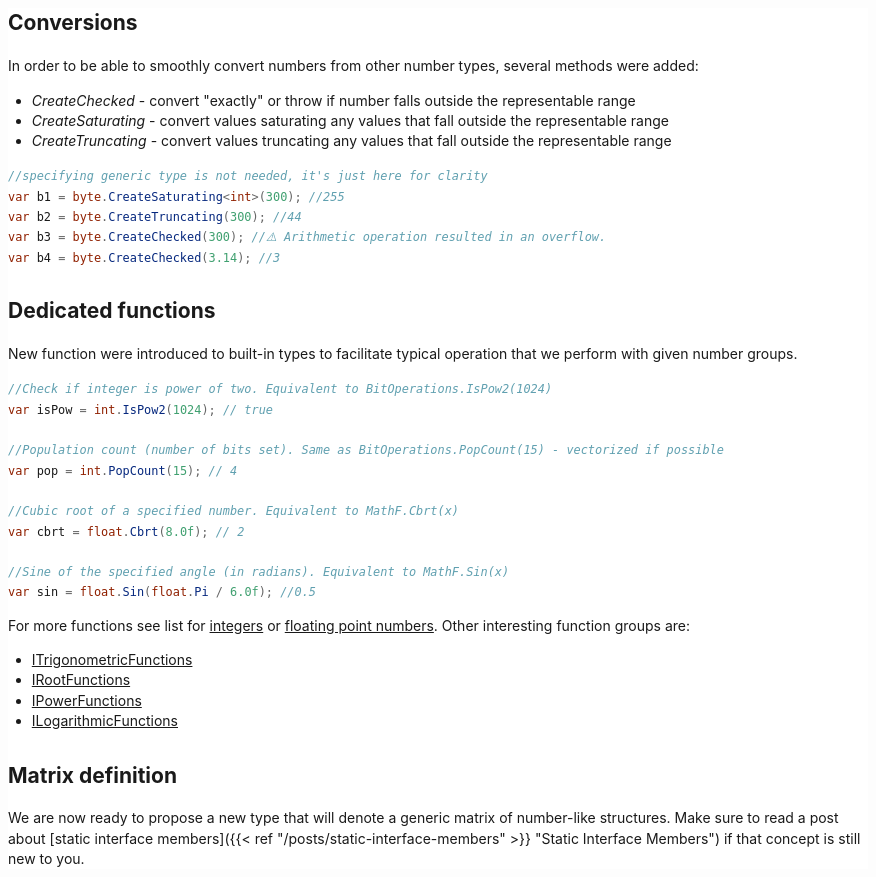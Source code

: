 ## Conversions
In order to be able to smoothly convert numbers from other number types, several methods were added:
- _CreateChecked_ - convert "exactly" or throw if number falls outside the representable range
- _CreateSaturating_ - convert values saturating any values that fall outside the representable range 
- _CreateTruncating_ - convert values truncating any values that fall outside the representable range
``` csharp
//specifying generic type is not needed, it's just here for clarity 
var b1 = byte.CreateSaturating<int>(300); //255
var b2 = byte.CreateTruncating(300); //44
var b3 = byte.CreateChecked(300); //⚠️ Arithmetic operation resulted in an overflow.
var b4 = byte.CreateChecked(3.14); //3
```

## Dedicated functions 
New function were introduced to built-in types to facilitate typical operation that we perform with given number groups.  
``` csharp
//Check if integer is power of two. Equivalent to BitOperations.IsPow2(1024) 
var isPow = int.IsPow2(1024); // true

//Population count (number of bits set). Same as BitOperations.PopCount(15) - vectorized if possible 
var pop = int.PopCount(15); // 4

//Cubic root of a specified number. Equivalent to MathF.Cbrt(x)
var cbrt = float.Cbrt(8.0f); // 2

//Sine of the specified angle (in radians). Equivalent to MathF.Sin(x)
var sin = float.Sin(float.Pi / 6.0f); //0.5
```
For more functions see list for [integers](https://learn.microsoft.com/en-us/dotnet/api/system.numerics.ibinaryinteger-1?view=net-7.0#methods) or [floating point numbers](https://learn.microsoft.com/en-us/dotnet/api/system.numerics.ifloatingpointieee754-1?view=net-7.0#methods). Other interesting function groups are:
- [ITrigonometricFunctions](https://learn.microsoft.com/en-us/dotnet/api/system.numerics.itrigonometricfunctions-1?view=net-7.0#methods)
- [IRootFunctions](https://learn.microsoft.com/en-us/dotnet/api/system.numerics.irootfunctions-1?view=net-7.0#methods)
- [IPowerFunctions](https://learn.microsoft.com/en-us/dotnet/api/system.numerics.ipowerfunctions-1?view=net-7.0#methods)
- [ILogarithmicFunctions](https://learn.microsoft.com/en-us/dotnet/api/system.numerics.ilogarithmicfunctions-1?view=net-7.0#methods)

## Matrix definition
We are now ready to propose a new type that will denote a generic matrix of number-like structures. Make sure to read a post about [static interface members]({{< ref "/posts/static-interface-members" >}} "Static Interface Members") if that concept is still new to you. 

